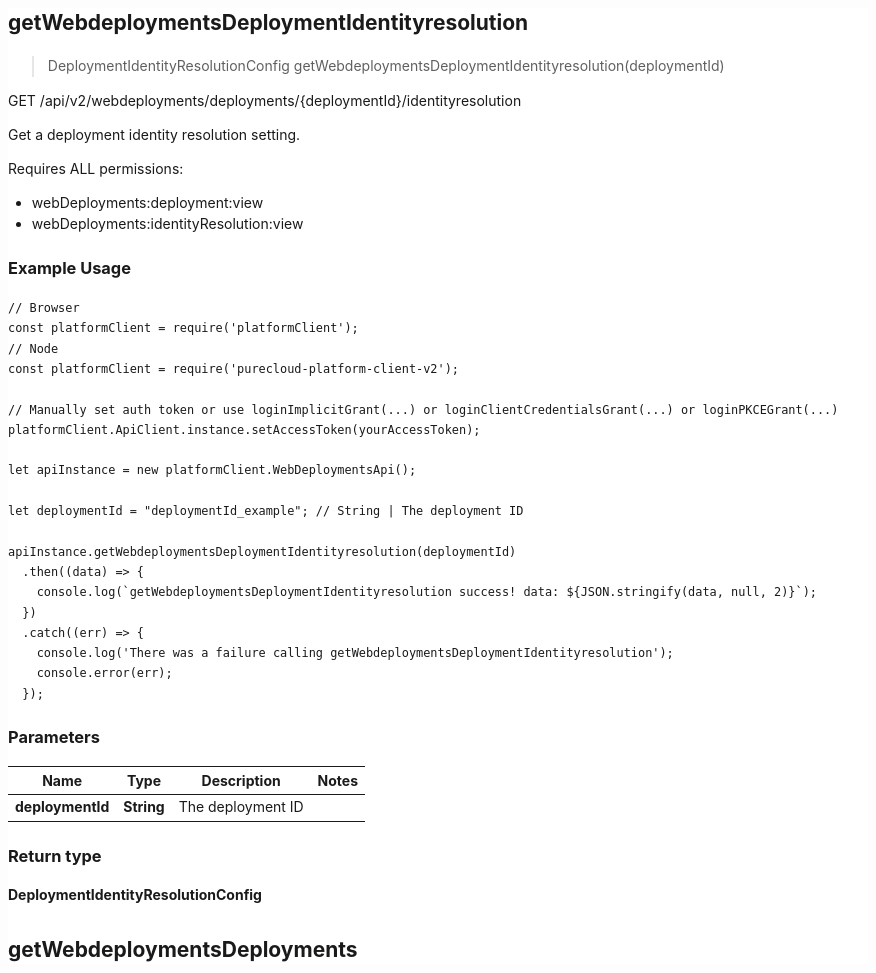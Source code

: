 
## getWebdeploymentsDeploymentIdentityresolution

> DeploymentIdentityResolutionConfig getWebdeploymentsDeploymentIdentityresolution(deploymentId)


GET /api/v2/webdeployments/deployments/{deploymentId}/identityresolution

Get a deployment identity resolution setting.

Requires ALL permissions:

* webDeployments:deployment:view
* webDeployments:identityResolution:view

### Example Usage

```{"language":"javascript"}
// Browser
const platformClient = require('platformClient');
// Node
const platformClient = require('purecloud-platform-client-v2');

// Manually set auth token or use loginImplicitGrant(...) or loginClientCredentialsGrant(...) or loginPKCEGrant(...)
platformClient.ApiClient.instance.setAccessToken(yourAccessToken);

let apiInstance = new platformClient.WebDeploymentsApi();

let deploymentId = "deploymentId_example"; // String | The deployment ID

apiInstance.getWebdeploymentsDeploymentIdentityresolution(deploymentId)
  .then((data) => {
    console.log(`getWebdeploymentsDeploymentIdentityresolution success! data: ${JSON.stringify(data, null, 2)}`);
  })
  .catch((err) => {
    console.log('There was a failure calling getWebdeploymentsDeploymentIdentityresolution');
    console.error(err);
  });
```

### Parameters


| Name | Type | Description  | Notes |
| ------------- | ------------- | ------------- | ------------- |
 **deploymentId** | **String** | The deployment ID |  |

### Return type

**DeploymentIdentityResolutionConfig**


## getWebdeploymentsDeployments
